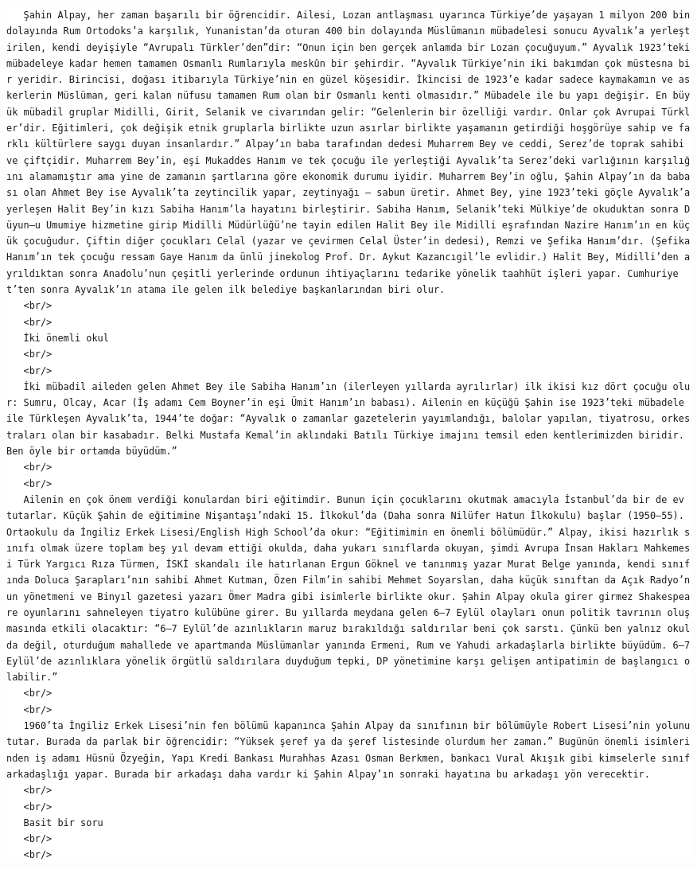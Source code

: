        Şahin Alpay, her zaman başarılı bir öğrencidir. Ailesi, Lozan antlaşması uyarınca Türkiye’de yaşayan 1 milyon 200 bin dolayında Rum Ortodoks’a karşılık, Yunanistan’da oturan 400 bin dolayında Müslümanın mübadelesi sonucu Ayvalık’a yerleştirilen, kendi deyişiyle “Avrupalı Türkler’den”dir: “Onun için ben gerçek anlamda bir Lozan çocuğuyum.” Ayvalık 1923’teki mübadeleye kadar hemen tamamen Osmanlı Rumlarıyla meskûn bir şehirdir. “Ayvalık Türkiye’nin iki bakımdan çok müstesna bir yeridir. Birincisi, doğası itibarıyla Türkiye’nin en güzel köşesidir. İkincisi de 1923’e kadar sadece kaymakamın ve askerlerin Müslüman, geri kalan nüfusu tamamen Rum olan bir Osmanlı kenti olmasıdır.” Mübadele ile bu yapı değişir. En büyük mübadil gruplar Midilli, Girit, Selanik ve civarından gelir: “Gelenlerin bir özelliği vardır. Onlar çok Avrupai Türkler’dir. Eğitimleri, çok değişik etnik gruplarla birlikte uzun asırlar birlikte yaşamanın getirdiği hoşgörüye sahip ve farklı kültürlere saygı duyan insanlardır.” Alpay’ın baba tarafından dedesi Muharrem Bey ve ceddi, Serez’de toprak sahibi ve çiftçidir. Muharrem Bey’in, eşi Mukaddes Hanım ve tek çocuğu ile yerleştiği Ayvalık’ta Serez’deki varlığının karşılığını alamamıştır ama yine de zamanın şartlarına göre ekonomik durumu iyidir. Muharrem Bey’in oğlu, Şahin Alpay’ın da babası olan Ahmet Bey ise Ayvalık’ta zeytincilik yapar, zeytinyağı — sabun üretir. Ahmet Bey, yine 1923’teki göçle Ayvalık’a yerleşen Halit Bey’in kızı Sabiha Hanım’la hayatını birleştirir. Sabiha Hanım, Selanik’teki Mülkiye’de okuduktan sonra Düyun—u Umumiye hizmetine girip Midilli Müdürlüğü’ne tayin edilen Halit Bey ile Midilli eşrafından Nazire Hanım’ın en küçük çocuğudur. Çiftin diğer çocukları Celal (yazar ve çevirmen Celal Üster’in dedesi), Remzi ve Şefika Hanım’dır. (Şefika Hanım’ın tek çocuğu ressam Gaye Hanım da ünlü jinekolog Prof. Dr. Aykut Kazancıgil’le evlidir.) Halit Bey, Midilli’den ayrıldıktan sonra Anadolu’nun çeşitli yerlerinde ordunun ihtiyaçlarını tedarike yönelik taahhüt işleri yapar. Cumhuriyet’ten sonra Ayvalık’ın atama ile gelen ilk belediye başkanlarından biri olur.
       <br/>
       <br/>
       İki önemli okul
       <br/>
       <br/>
       İki mübadil aileden gelen Ahmet Bey ile Sabiha Hanım’ın (ilerleyen yıllarda ayrılırlar) ilk ikisi kız dört çocuğu olur: Sumru, Olcay, Acar (İş adamı Cem Boyner’in eşi Ümit Hanım’ın babası). Ailenin en küçüğü Şahin ise 1923’teki mübadele ile Türkleşen Ayvalık’ta, 1944’te doğar: “Ayvalık o zamanlar gazetelerin yayımlandığı, balolar yapılan, tiyatrosu, orkestraları olan bir kasabadır. Belki Mustafa Kemal’in aklındaki Batılı Türkiye imajını temsil eden kentlerimizden biridir. Ben öyle bir ortamda büyüdüm.”
       <br/>
       <br/>
       Ailenin en çok önem verdiği konulardan biri eğitimdir. Bunun için çocuklarını okutmak amacıyla İstanbul’da bir de ev tutarlar. Küçük Şahin de eğitimine Nişantaşı’ndaki 15. İlkokul’da (Daha sonra Nilüfer Hatun İlkokulu) başlar (1950—55). Ortaokulu da İngiliz Erkek Lisesi/English High School’da okur: “Eğitimimin en önemli bölümüdür.” Alpay, ikisi hazırlık sınıfı olmak üzere toplam beş yıl devam ettiği okulda, daha yukarı sınıflarda okuyan, şimdi Avrupa İnsan Hakları Mahkemesi Türk Yargıcı Rıza Türmen, İSKİ skandalı ile hatırlanan Ergun Göknel ve tanınmış yazar Murat Belge yanında, kendi sınıfında Doluca Şarapları’nın sahibi Ahmet Kutman, Özen Film’in sahibi Mehmet Soyarslan, daha küçük sınıftan da Açık Radyo’nun yönetmeni ve Binyıl gazetesi yazarı Ömer Madra gibi isimlerle birlikte okur. Şahin Alpay okula girer girmez Shakespeare oyunlarını sahneleyen tiyatro kulübüne girer. Bu yıllarda meydana gelen 6—7 Eylül olayları onun politik tavrının oluşmasında etkili olacaktır: “6—7 Eylül’de azınlıkların maruz bırakıldığı saldırılar beni çok sarstı. Çünkü ben yalnız okulda değil, oturduğum mahallede ve apartmanda Müslümanlar yanında Ermeni, Rum ve Yahudi arkadaşlarla birlikte büyüdüm. 6—7 Eylül’de azınlıklara yönelik örgütlü saldırılara duyduğum tepki, DP yönetimine karşı gelişen antipatimin de başlangıcı olabilir.”
       <br/>
       <br/>
       1960’ta İngiliz Erkek Lisesi’nin fen bölümü kapanınca Şahin Alpay da sınıfının bir bölümüyle Robert Lisesi’nin yolunu tutar. Burada da parlak bir öğrencidir: “Yüksek şeref ya da şeref listesinde olurdum her zaman.” Bugünün önemli isimlerinden iş adamı Hüsnü Özyeğin, Yapı Kredi Bankası Murahhas Azası Osman Berkmen, bankacı Vural Akışık gibi kimselerle sınıf arkadaşlığı yapar. Burada bir arkadaşı daha vardır ki Şahin Alpay’ın sonraki hayatına bu arkadaşı yön verecektir.
       <br/>
       <br/>
       Basit bir soru
       <br/>
       <br/>